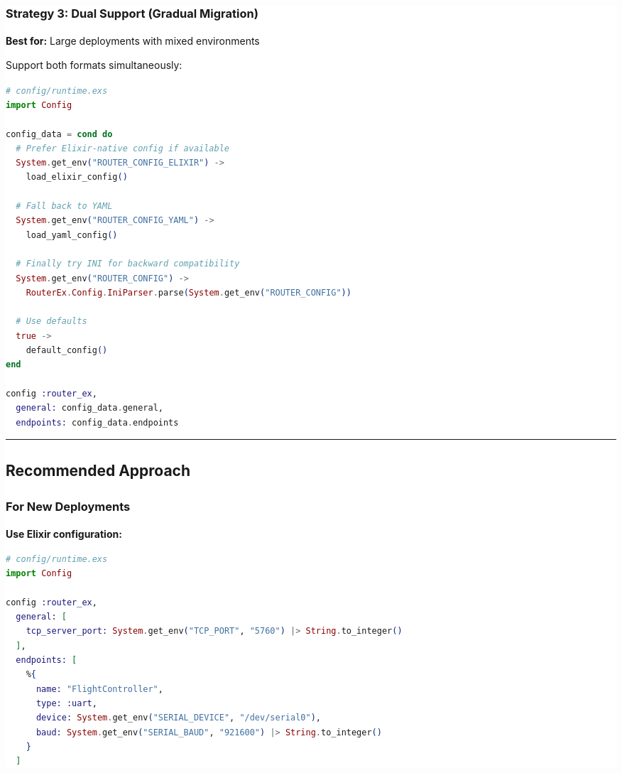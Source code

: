 ### Strategy 3: Dual Support (Gradual Migration)

**Best for:** Large deployments with mixed environments

Support both formats simultaneously:

```elixir
# config/runtime.exs
import Config

config_data = cond do
  # Prefer Elixir-native config if available
  System.get_env("ROUTER_CONFIG_ELIXIR") ->
    load_elixir_config()

  # Fall back to YAML
  System.get_env("ROUTER_CONFIG_YAML") ->
    load_yaml_config()

  # Finally try INI for backward compatibility
  System.get_env("ROUTER_CONFIG") ->
    RouterEx.Config.IniParser.parse(System.get_env("ROUTER_CONFIG"))

  # Use defaults
  true ->
    default_config()
end

config :router_ex,
  general: config_data.general,
  endpoints: config_data.endpoints
```

---

## Recommended Approach

### For New Deployments

**Use Elixir configuration:**

```elixir
# config/runtime.exs
import Config

config :router_ex,
  general: [
    tcp_server_port: System.get_env("TCP_PORT", "5760") |> String.to_integer()
  ],
  endpoints: [
    %{
      name: "FlightController",
      type: :uart,
      device: System.get_env("SERIAL_DEVICE", "/dev/serial0"),
      baud: System.get_env("SERIAL_BAUD", "921600") |> String.to_integer()
    }
  ]
```
